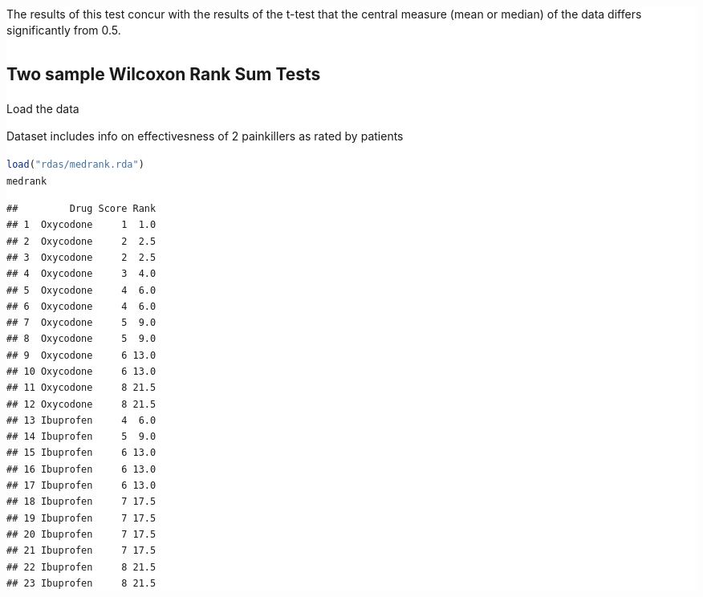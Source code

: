 The results of this test concur with the results of the t-test that the central measure (mean or median) of the data differs significantly from 0.5.

Two sample Wilcoxon Rank Sum Tests
----------------------------------

Load the data

Dataset includes info on effectivesness of 2 painkillers as rated by patients

``` r
load("rdas/medrank.rda")
medrank
```

    ##         Drug Score Rank
    ## 1  Oxycodone     1  1.0
    ## 2  Oxycodone     2  2.5
    ## 3  Oxycodone     2  2.5
    ## 4  Oxycodone     3  4.0
    ## 5  Oxycodone     4  6.0
    ## 6  Oxycodone     4  6.0
    ## 7  Oxycodone     5  9.0
    ## 8  Oxycodone     5  9.0
    ## 9  Oxycodone     6 13.0
    ## 10 Oxycodone     6 13.0
    ## 11 Oxycodone     8 21.5
    ## 12 Oxycodone     8 21.5
    ## 13 Ibuprofen     4  6.0
    ## 14 Ibuprofen     5  9.0
    ## 15 Ibuprofen     6 13.0
    ## 16 Ibuprofen     6 13.0
    ## 17 Ibuprofen     6 13.0
    ## 18 Ibuprofen     7 17.5
    ## 19 Ibuprofen     7 17.5
    ## 20 Ibuprofen     7 17.5
    ## 21 Ibuprofen     7 17.5
    ## 22 Ibuprofen     8 21.5
    ## 23 Ibuprofen     8 21.5